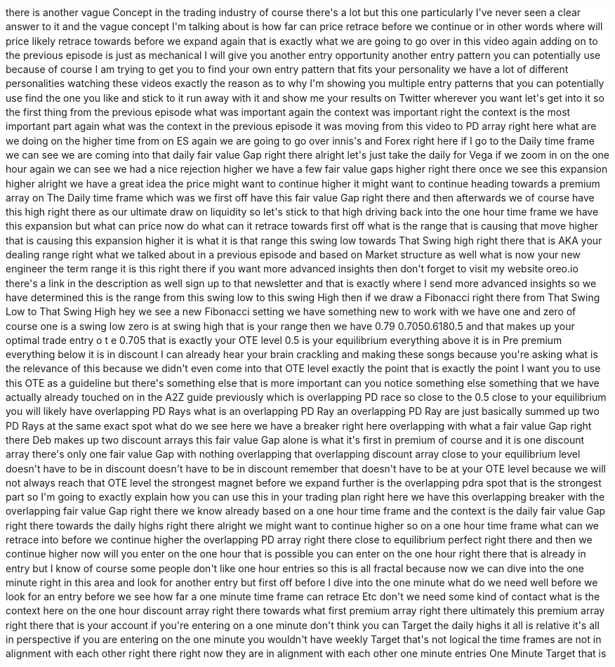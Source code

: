 there is another vague Concept in the trading industry of course there's a lot but this one particularly I've never seen a clear answer to it and the vague concept I'm talking about is how far can price retrace before we continue or in other words where will price likely retrace towards before we expand again that is exactly what we are going to go over in this video again adding on to the previous episode is just as mechanical I will give you another entry opportunity another entry pattern you can potentially use because of course I am trying to get you to find your own entry pattern that fits your personality we have a lot of different personalities watching these videos exactly the reason as to why I'm showing you multiple entry patterns that you can potentially use find the one you like and stick to it run away with it and show me your results on Twitter wherever you want let's get into it so the first thing from the previous episode what was important again the context was important right the context is the most important part again what was the context in the previous episode it was moving from this video to PD array right here what are we doing on the higher time from on ES again we are going to go over innis's and Forex right here if I go to the Daily time frame we can see we are coming into that daily fair value Gap right there alright let's just take the daily for Vega if we zoom in on the one hour again we can see we had a nice rejection higher we have a few fair value gaps higher right there once we see this expansion higher alright we have a great idea the price might want to continue higher it might want to continue heading towards a premium array on The Daily time frame which was we first off have this fair value Gap right there and then afterwards we of course have this high right there as our ultimate draw on liquidity so let's stick to that high driving back into the one hour time frame we have this expansion but what can price now do what can it retrace towards first off what is the range that is causing that move higher that is causing this expansion higher it is what it is that range this swing low towards That Swing high right there that is AKA your dealing range right what we talked about in a previous episode and based on Market structure as well what is now your new engineer the term range it is this right there if you want more advanced insights then don't forget to visit my website oreo.io there's a link in the description as well sign up to that newsletter and that is exactly where I send more advanced insights so we have determined this is the range from this swing low to this swing High then if we draw a Fibonacci right there from That Swing Low to That Swing High hey we see a new Fibonacci setting we have something new to work with we have one and zero of course one is a swing low zero is at swing high that is your range then we have 0.79 0.7050.6180.5 and that makes up your optimal trade entry o t e 0.705 that is exactly your OTE level 0.5 is your equilibrium everything above it is in Pre premium everything below it is in discount I can already hear your brain crackling and making these songs because you're asking what is the relevance of this because we didn't even come into that OTE level exactly the point that is exactly the point I want you to use this OTE as a guideline but there's something else that is more important can you notice something else something that we have actually already touched on in the A2Z guide previously which is overlapping PD race so close to the 0.5 close to your equilibrium you will likely have overlapping PD Rays what is an overlapping PD Ray an overlapping PD Ray are just basically summed up two PD Rays at the same exact spot what do we see here we have a breaker right here overlapping with what a fair value Gap right there Deb makes up two discount arrays this fair value Gap alone is what it's first in premium of course and it is one discount array there's only one fair value Gap with nothing overlapping that overlapping discount array close to your equilibrium level doesn't have to be in discount doesn't have to be in discount remember that doesn't have to be at your OTE level because we will not always reach that OTE level the strongest magnet before we expand further is the overlapping pdra spot that is the strongest part so I'm going to exactly explain how you can use this in your trading plan right here we have this overlapping breaker with the overlapping fair value Gap right there we know already based on a one hour time frame and the context is the daily fair value Gap right there towards the daily highs right there alright we might want to continue higher so on a one hour time frame what can we retrace into before we continue higher the overlapping PD array right there close to equilibrium perfect right there and then we continue higher now will you enter on the one hour that is possible you can enter on the one hour right there that is already in entry but I know of course some people don't like one hour entries so this is all fractal because now we can dive into the one minute right in this area and look for another entry but first off before I dive into the one minute what do we need well before we look for an entry before we see how far a one minute time frame can retrace Etc don't we need some kind of contact what is the context here on the one hour discount array right there towards what first premium array right there ultimately this premium array right there that is your account if you're entering on a one minute don't think you can Target the daily highs it all is relative it's all in perspective if you are entering on the one minute you wouldn't have weekly Target that's not logical the time frames are not in alignment with each other right there right now they are in alignment with each other one minute entries One Minute Target that is
